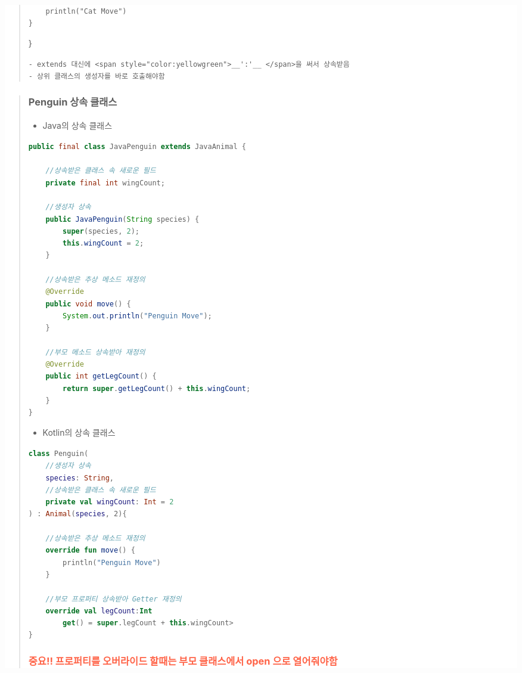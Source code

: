 >         println("Cat Move")
>     }
> }
> ```
> - extends 대신에 <span style="color:yellowgreen">__':'__ </span>을 써서 상속받음
> - 상위 클래스의 생성자를 바로 호출해야함

> ### Penguin 상속 클래스
>   * Java의 상속 클래스
> ```java
> public final class JavaPenguin extends JavaAnimal {
>
>     //상속받은 클래스 속 새로운 필드
>     private final int wingCount;
> 
>     //생성자 상속
>     public JavaPenguin(String species) {
>         super(species, 2);
>         this.wingCount = 2;
>     }
> 
>     //상속받은 추상 메소드 재정의
>     @Override
>     public void move() {
>         System.out.println("Penguin Move");
>     }
> 
>     //부모 메소드 상속받아 재정의
>     @Override
>     public int getLegCount() {
>         return super.getLegCount() + this.wingCount;
>     }
> }
> ```
>   * Kotlin의 상속 클래스
> ```kotlin
> class Penguin(
>     //생성자 상속
>     species: String,
>     //상속받은 클래스 속 새로운 필드
>     private val wingCount: Int = 2
> ) : Animal(species, 2){
> 
>     //상속받은 추상 메소드 재정의
>     override fun move() {
>         println("Penguin Move")
>     }
> 
>     //부모 프로퍼티 상속받아 Getter 재정의
>     override val legCount:Int
>         get() = super.legCount + this.wingCount> 
> }
> ```
> ### <span style="color:tomato">__중요!!__ 프로퍼티를 오버라이드 할때는 부모 클래스에서 __open__ 으로 열어줘야함 </span>
